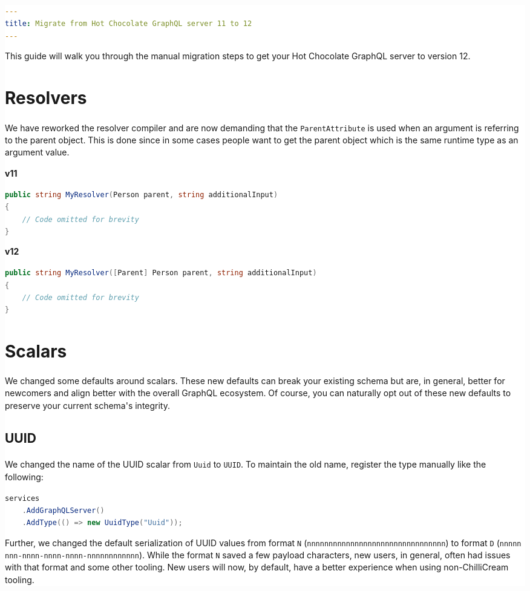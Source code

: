 ```yaml
---
title: Migrate from Hot Chocolate GraphQL server 11 to 12
---
```


This guide will walk you through the manual migration steps to get your Hot Chocolate GraphQL server to version 12.

# Resolvers

We have reworked the resolver compiler and are now demanding that the `ParentAttribute` is used when an argument is referring to the parent object.
This is done since in some cases people want to get the parent object which is the same runtime type as an argument value.

**v11**

```csharp
public string MyResolver(Person parent, string additionalInput)
{
    // Code omitted for brevity
}
```

**v12**

```csharp
public string MyResolver([Parent] Person parent, string additionalInput)
{
    // Code omitted for brevity
}
```

# Scalars

We changed some defaults around scalars. These new defaults can break your existing schema but are, in general, better for newcomers and align better with the overall GraphQL ecosystem. Of course, you can naturally opt out of these new defaults to preserve your current schema's integrity.

## UUID

We changed the name of the UUID scalar from `Uuid` to `UUID`. To maintain the old name, register the type manually like the following:

```csharp
services
    .AddGraphQLServer()
    .AddType(() => new UuidType("Uuid"));
```

Further, we changed the default serialization of UUID values from format `N` (`nnnnnnnnnnnnnnnnnnnnnnnnnnnnnnnn`) to format `D` (`nnnnnnnn-nnnn-nnnn-nnnn-nnnnnnnnnnnn`). While the format `N` saved a few payload characters, new users, in general, often had issues with that format and some other tooling. New users will now, by default, have a better experience when using non-ChilliCream tooling.
